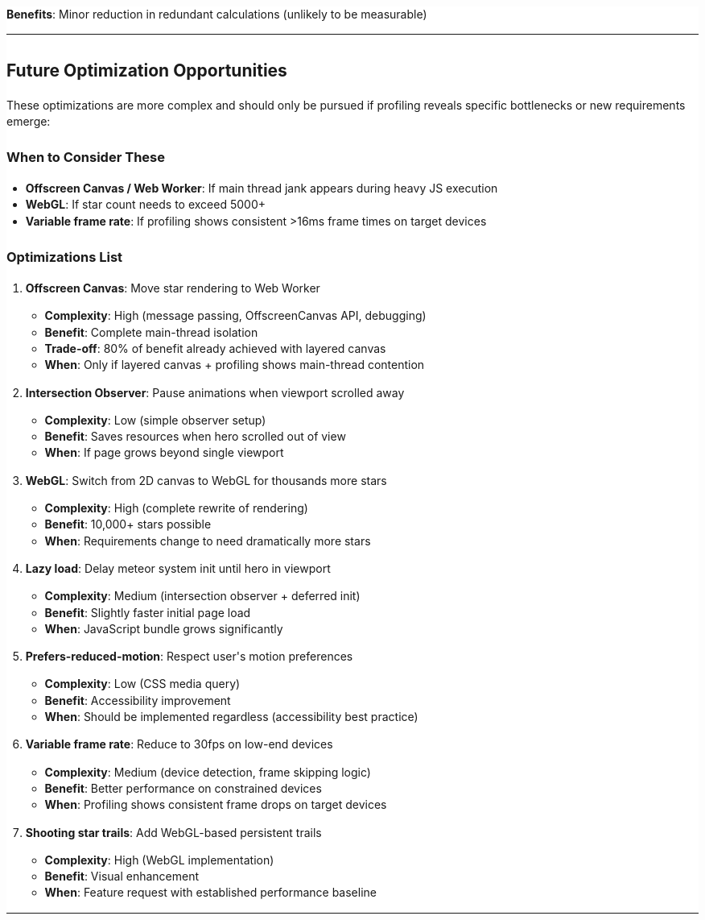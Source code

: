 **Benefits**: Minor reduction in redundant calculations (unlikely to be measurable)

---

## Future Optimization Opportunities

These optimizations are more complex and should only be pursued if profiling reveals specific bottlenecks or new requirements emerge:

### When to Consider These

- **Offscreen Canvas / Web Worker**: If main thread jank appears during heavy JS execution
- **WebGL**: If star count needs to exceed 5000+
- **Variable frame rate**: If profiling shows consistent >16ms frame times on target devices

### Optimizations List

1. **Offscreen Canvas**: Move star rendering to Web Worker
   - **Complexity**: High (message passing, OffscreenCanvas API, debugging)
   - **Benefit**: Complete main-thread isolation
   - **Trade-off**: 80% of benefit already achieved with layered canvas
   - **When**: Only if layered canvas + profiling shows main-thread contention

2. **Intersection Observer**: Pause animations when viewport scrolled away
   - **Complexity**: Low (simple observer setup)
   - **Benefit**: Saves resources when hero scrolled out of view
   - **When**: If page grows beyond single viewport

3. **WebGL**: Switch from 2D canvas to WebGL for thousands more stars
   - **Complexity**: High (complete rewrite of rendering)
   - **Benefit**: 10,000+ stars possible
   - **When**: Requirements change to need dramatically more stars

4. **Lazy load**: Delay meteor system init until hero in viewport
   - **Complexity**: Medium (intersection observer + deferred init)
   - **Benefit**: Slightly faster initial page load
   - **When**: JavaScript bundle grows significantly

5. **Prefers-reduced-motion**: Respect user's motion preferences
   - **Complexity**: Low (CSS media query)
   - **Benefit**: Accessibility improvement
   - **When**: Should be implemented regardless (accessibility best practice)

6. **Variable frame rate**: Reduce to 30fps on low-end devices
   - **Complexity**: Medium (device detection, frame skipping logic)
   - **Benefit**: Better performance on constrained devices
   - **When**: Profiling shows consistent frame drops on target devices

7. **Shooting star trails**: Add WebGL-based persistent trails
   - **Complexity**: High (WebGL implementation)
   - **Benefit**: Visual enhancement
   - **When**: Feature request with established performance baseline

---
